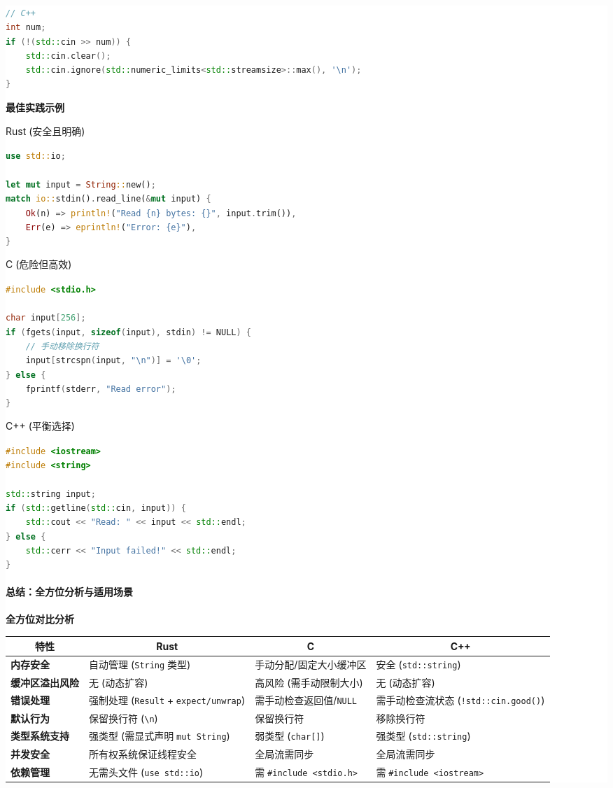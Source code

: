 ```cpp
// C++
int num;
if (!(std::cin >> num)) {
    std::cin.clear();
    std::cin.ignore(std::numeric_limits<std::streamsize>::max(), '\n');
}
```

**最佳实践示例**

Rust (安全且明确)

```rust
use std::io;

let mut input = String::new();
match io::stdin().read_line(&mut input) {
    Ok(n) => println!("Read {n} bytes: {}", input.trim()),
    Err(e) => eprintln!("Error: {e}"),
}
```

C (危险但高效)

```c
#include <stdio.h>

char input[256];
if (fgets(input, sizeof(input), stdin) != NULL) {
    // 手动移除换行符
    input[strcspn(input, "\n")] = '\0'; 
} else {
    fprintf(stderr, "Read error");
}
```

C++ (平衡选择)

```cpp
#include <iostream>
#include <string>

std::string input;
if (std::getline(std::cin, input)) {
    std::cout << "Read: " << input << std::endl;
} else {
    std::cerr << "Input failed!" << std::endl;
}
```

#### **总结：全方位分析与适用场景**

**全方位对比分析**

| **特性**           | **Rust**                              | **C**                   | **C++**                               |
| ------------------ | ------------------------------------- | ----------------------- | ------------------------------------- |
| **内存安全**       | 自动管理 (`String` 类型)              | 手动分配/固定大小缓冲区 | 安全 (`std::string`)                  |
| **缓冲区溢出风险** | 无 (动态扩容)                         | 高风险 (需手动限制大小) | 无 (动态扩容)                         |
| **错误处理**       | 强制处理 (`Result` + `expect/unwrap`) | 需手动检查返回值/`NULL` | 需手动检查流状态 (`!std::cin.good()`) |
| **默认行为**       | 保留换行符 (`\n`)                     | 保留换行符              | 移除换行符                            |
| **类型系统支持**   | 强类型 (需显式声明 `mut String`)      | 弱类型 (`char[]`)       | 强类型 (`std::string`)                |
| **并发安全**       | 所有权系统保证线程安全                | 全局流需同步            | 全局流需同步                          |
| **依赖管理**       | 无需头文件 (`use std::io`)            | 需 `#include <stdio.h>` | 需 `#include <iostream>`              |